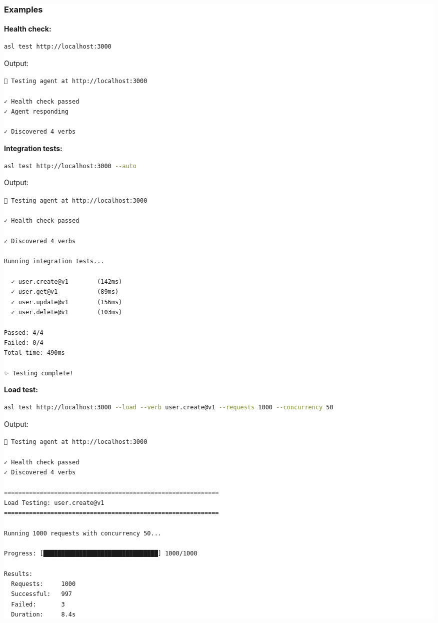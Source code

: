 ### Examples

**Health check:**
```bash
asl test http://localhost:3000
```
Output:
```
🧪 Testing agent at http://localhost:3000

✓ Health check passed
✓ Agent responding

✓ Discovered 4 verbs
```

**Integration tests:**
```bash
asl test http://localhost:3000 --auto
```
Output:
```
🧪 Testing agent at http://localhost:3000

✓ Health check passed

✓ Discovered 4 verbs

Running integration tests...

  ✓ user.create@v1        (142ms)
  ✓ user.get@v1           (89ms)
  ✓ user.update@v1        (156ms)
  ✓ user.delete@v1        (103ms)

Passed: 4/4
Failed: 0/4
Total time: 490ms

✨ Testing complete!
```

**Load test:**
```bash
asl test http://localhost:3000 --load --verb user.create@v1 --requests 1000 --concurrency 50
```
Output:
```
🧪 Testing agent at http://localhost:3000

✓ Health check passed
✓ Discovered 4 verbs

============================================================
Load Testing: user.create@v1
============================================================

Running 1000 requests with concurrency 50...

Progress: [████████████████████████████████] 1000/1000

Results:
  Requests:     1000
  Successful:   997
  Failed:       3
  Duration:     8.4s
```